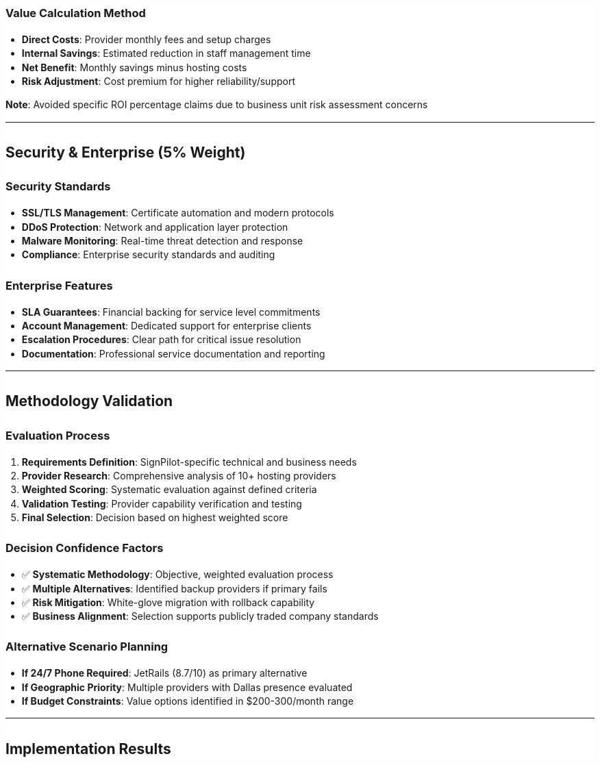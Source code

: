 ### **Value Calculation Method**
- **Direct Costs**: Provider monthly fees and setup charges
- **Internal Savings**: Estimated reduction in staff management time
- **Net Benefit**: Monthly savings minus hosting costs
- **Risk Adjustment**: Cost premium for higher reliability/support

**Note**: Avoided specific ROI percentage claims due to business unit risk assessment concerns

---

## Security & Enterprise (5% Weight)

### **Security Standards**
- **SSL/TLS Management**: Certificate automation and modern protocols
- **DDoS Protection**: Network and application layer protection
- **Malware Monitoring**: Real-time threat detection and response
- **Compliance**: Enterprise security standards and auditing

### **Enterprise Features**
- **SLA Guarantees**: Financial backing for service level commitments
- **Account Management**: Dedicated support for enterprise clients
- **Escalation Procedures**: Clear path for critical issue resolution
- **Documentation**: Professional service documentation and reporting

---

## Methodology Validation

### **Evaluation Process**
1. **Requirements Definition**: SignPilot-specific technical and business needs
2. **Provider Research**: Comprehensive analysis of 10+ hosting providers
3. **Weighted Scoring**: Systematic evaluation against defined criteria
4. **Validation Testing**: Provider capability verification and testing
5. **Final Selection**: Decision based on highest weighted score

### **Decision Confidence Factors**
- ✅ **Systematic Methodology**: Objective, weighted evaluation process
- ✅ **Multiple Alternatives**: Identified backup providers if primary fails
- ✅ **Risk Mitigation**: White-glove migration with rollback capability
- ✅ **Business Alignment**: Selection supports publicly traded company standards

### **Alternative Scenario Planning**
- **If 24/7 Phone Required**: JetRails (8.7/10) as primary alternative
- **If Geographic Priority**: Multiple providers with Dallas presence evaluated
- **If Budget Constraints**: Value options identified in $200-300/month range

---

## Implementation Results
